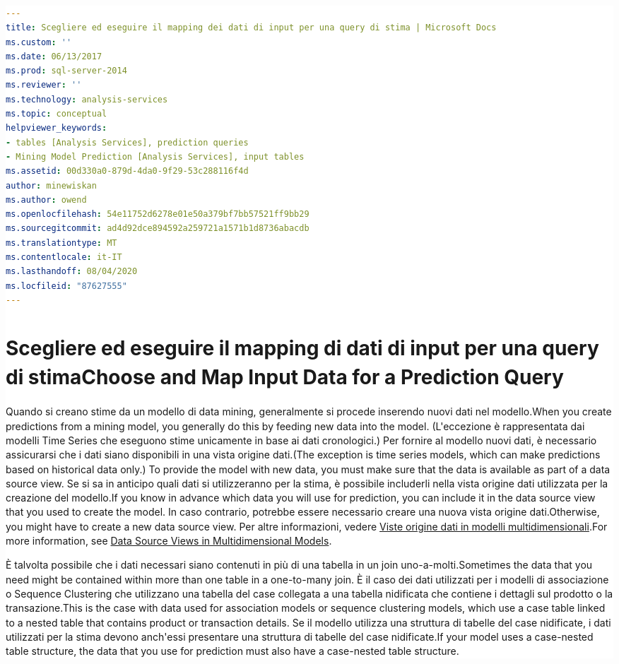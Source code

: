 ```yaml
---
title: Scegliere ed eseguire il mapping dei dati di input per una query di stima | Microsoft Docs
ms.custom: ''
ms.date: 06/13/2017
ms.prod: sql-server-2014
ms.reviewer: ''
ms.technology: analysis-services
ms.topic: conceptual
helpviewer_keywords:
- tables [Analysis Services], prediction queries
- Mining Model Prediction [Analysis Services], input tables
ms.assetid: 00d330a0-879d-4da0-9f29-53c288116f4d
author: minewiskan
ms.author: owend
ms.openlocfilehash: 54e11752d6278e01e50a379bf7bb57521ff9bb29
ms.sourcegitcommit: ad4d92dce894592a259721a1571b1d8736abacdb
ms.translationtype: MT
ms.contentlocale: it-IT
ms.lasthandoff: 08/04/2020
ms.locfileid: "87627555"
---
```

# <a name="choose-and-map-input-data-for-a-prediction-query"></a><span data-ttu-id="eb9af-102">Scegliere ed eseguire il mapping di dati di input per una query di stima</span><span class="sxs-lookup"><span data-stu-id="eb9af-102">Choose and Map Input Data for a Prediction Query</span></span>
  <span data-ttu-id="eb9af-103">Quando si creano stime da un modello di data mining, generalmente si procede inserendo nuovi dati nel modello.</span><span class="sxs-lookup"><span data-stu-id="eb9af-103">When you create predictions from a mining model, you generally do this by feeding new data into the model.</span></span> <span data-ttu-id="eb9af-104">(L'eccezione è rappresentata dai modelli Time Series che eseguono stime unicamente in base ai dati cronologici.) Per fornire al modello nuovi dati, è necessario assicurarsi che i dati siano disponibili in una vista origine dati.</span><span class="sxs-lookup"><span data-stu-id="eb9af-104">(The exception is time series models, which can make predictions based on historical data only.) To provide the model with new data, you must make sure that the data is available as part of a data source view.</span></span> <span data-ttu-id="eb9af-105">Se si sa in anticipo quali dati si utilizzeranno per la stima, è possibile includerli nella vista origine dati utilizzata per la creazione del modello.</span><span class="sxs-lookup"><span data-stu-id="eb9af-105">If you know in advance which data you will use for prediction, you can include it in the data source view that you used to create the model.</span></span> <span data-ttu-id="eb9af-106">In caso contrario, potrebbe essere necessario creare una nuova vista origine dati.</span><span class="sxs-lookup"><span data-stu-id="eb9af-106">Otherwise, you might have to create a new data source view.</span></span> <span data-ttu-id="eb9af-107">Per altre informazioni, vedere [Viste origine dati in modelli multidimensionali](../multidimensional-models/data-source-views-in-multidimensional-models.md).</span><span class="sxs-lookup"><span data-stu-id="eb9af-107">For more information, see [Data Source Views in Multidimensional Models](../multidimensional-models/data-source-views-in-multidimensional-models.md).</span></span>  
  
 <span data-ttu-id="eb9af-108">È talvolta possibile che i dati necessari siano contenuti in più di una tabella in un join uno-a-molti.</span><span class="sxs-lookup"><span data-stu-id="eb9af-108">Sometimes the data that you need might be contained within more than one table in a one-to-many join.</span></span> <span data-ttu-id="eb9af-109">È il caso dei dati utilizzati per i modelli di associazione o Sequence Clustering che utilizzano una tabella del case collegata a una tabella nidificata che contiene i dettagli sul prodotto o la transazione.</span><span class="sxs-lookup"><span data-stu-id="eb9af-109">This is the case with data used for association models or sequence clustering models, which use a case table linked to a nested table that contains product or transaction details.</span></span> <span data-ttu-id="eb9af-110">Se il modello utilizza una struttura di tabelle del case nidificate, i dati utilizzati per la stima devono anch'essi presentare una struttura di tabelle del case nidificate.</span><span class="sxs-lookup"><span data-stu-id="eb9af-110">If your model uses a case-nested table structure, the data that you use for prediction must also have a case-nested table structure.</span></span>  
  